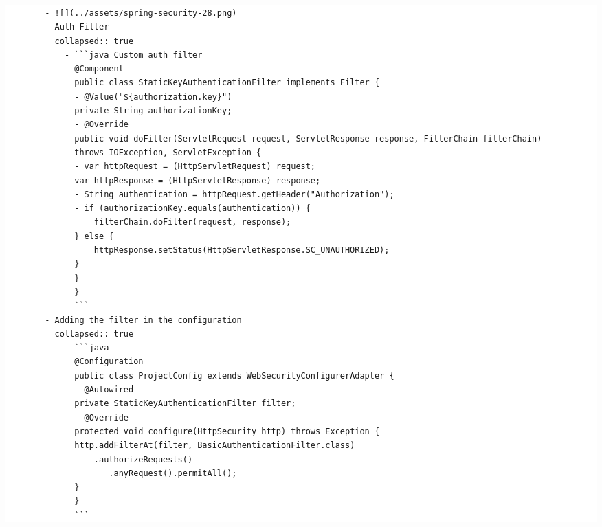 			- ![](../assets/spring-security-28.png)
			- Auth Filter
			  collapsed:: true
				- ```java Custom auth filter
				  @Component
				  public class StaticKeyAuthenticationFilter implements Filter {
				  - @Value("${authorization.key}")
				  private String authorizationKey;
				  - @Override
				  public void doFilter(ServletRequest request, ServletResponse response, FilterChain filterChain) 
				  throws IOException, ServletException {
				  - var httpRequest = (HttpServletRequest) request;
				  var httpResponse = (HttpServletResponse) response;
				  - String authentication = httpRequest.getHeader("Authorization");
				  - if (authorizationKey.equals(authentication)) {
				      filterChain.doFilter(request, response);
				  } else {
				      httpResponse.setStatus(HttpServletResponse.SC_UNAUTHORIZED);
				  }
				  }
				  }
				  ```
			- Adding the filter in the configuration
			  collapsed:: true
				- ```java 
				  @Configuration
				  public class ProjectConfig extends WebSecurityConfigurerAdapter {
				  - @Autowired
				  private StaticKeyAuthenticationFilter filter;
				  - @Override
				  protected void configure(HttpSecurity http) throws Exception {
				  http.addFilterAt(filter, BasicAuthenticationFilter.class)
				      .authorizeRequests()
				         .anyRequest().permitAll();
				  }
				  }
				  ```